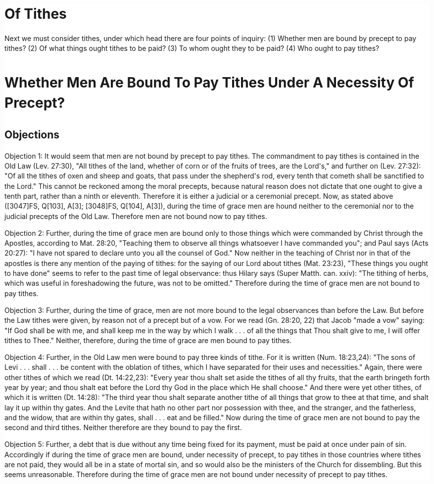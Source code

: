 # Of Tithes

Next we must consider tithes, under which head there are four points of inquiry:
(1) Whether men are bound by precept to pay tithes?
(2) Of what things ought tithes to be paid?
(3) To whom ought they to be paid?
(4) Who ought to pay tithes?
# Whether Men Are Bound To Pay Tithes Under A Necessity Of Precept?

## Objections

Objection 1: It would seem that men are not bound by precept to pay tithes. The commandment to pay tithes is contained in the Old Law (Lev. 27:30), "All tithes of the land, whether of corn or of the fruits of trees, are the Lord's," and further on (Lev. 27:32): "Of all the tithes of oxen and sheep and goats, that pass under the shepherd's rod, every tenth that cometh shall be sanctified to the Lord." This cannot be reckoned among the moral precepts, because natural reason does not dictate that one ought to give a tenth part, rather than a ninth or eleventh. Therefore it is either a judicial or a ceremonial precept. Now, as stated above ([3047]FS, Q[103], A[3]; [3048]FS, Q[104], A[3]), during the time of grace men are hound neither to the ceremonial nor to the judicial precepts of the Old Law. Therefore men are not bound now to pay tithes.

Objection 2: Further, during the time of grace men are bound only to those things which were commanded by Christ through the Apostles, according to Mat. 28:20, "Teaching them to observe all things whatsoever I have commanded you"; and Paul says (Acts 20:27): "I have not spared to declare unto you all the counsel of God." Now neither in the teaching of Christ nor in that of the apostles is there any mention of the paying of tithes: for the saying of our Lord about tithes (Mat. 23:23), "These things you ought to have done" seems to refer to the past time of legal observance: thus Hilary says (Super Matth. can. xxiv): "The tithing of herbs, which was useful in foreshadowing the future, was not to be omitted." Therefore during the time of grace men are not bound to pay tithes.

Objection 3: Further, during the time of grace, men are not more bound to the legal observances than before the Law. But before the Law tithes were given, by reason not of a precept but of a vow. For we read (Gn. 28:20, 22) that Jacob "made a vow" saying: "If God shall be with me, and shall keep me in the way by which I walk . . . of all the things that Thou shalt give to me, I will offer tithes to Thee." Neither, therefore, during the time of grace are men bound to pay tithes.

Objection 4: Further, in the Old Law men were bound to pay three kinds of tithe. For it is written (Num. 18:23,24): "The sons of Levi . . . shall . . . be content with the oblation of tithes, which I have separated for their uses and necessities." Again, there were other tithes of which we read (Dt. 14:22,23): "Every year thou shalt set aside the tithes of all thy fruits, that the earth bringeth forth year by year; and thou shalt eat before the Lord thy God in the place which He shall choose." And there were yet other tithes, of which it is written (Dt. 14:28): "The third year thou shalt separate another tithe of all things that grow to thee at that time, and shalt lay it up within thy gates. And the Levite that hath no other part nor possession with thee, and the stranger, and the fatherless, and the widow, that are within thy gates, shall . . . eat and be filled." Now during the time of grace men are not bound to pay the second and third tithes. Neither therefore are they bound to pay the first.

Objection 5: Further, a debt that is due without any time being fixed for its payment, must be paid at once under pain of sin. Accordingly if during the time of grace men are bound, under necessity of precept, to pay tithes in those countries where tithes are not paid, they would all be in a state of mortal sin, and so would also be the ministers of the Church for dissembling. But this seems unreasonable. Therefore during the time of grace men are not bound under necessity of precept to pay tithes.
